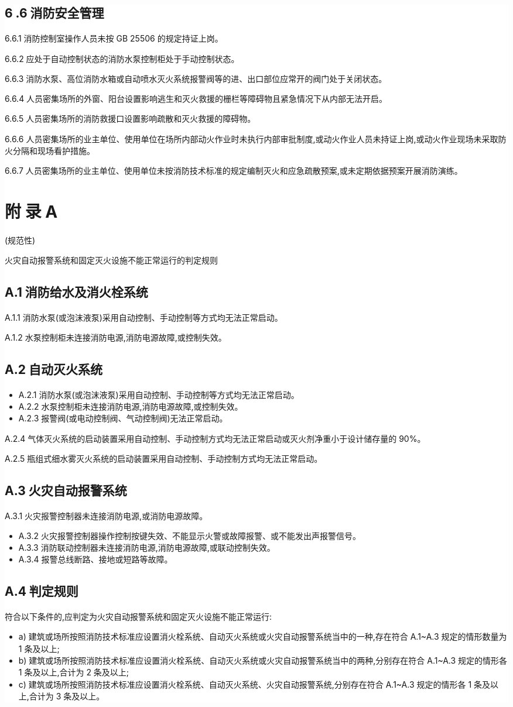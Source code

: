 ## 6 .6 消防安全管理

6.6.1 消防控制室操作人员未按 GB 25506 的规定持证上岗。

6.6.2 应处于自动控制状态的消防水泵控制柜处于手动控制状态。

6.6.3 消防水泵、高位消防水箱或自动喷水灭火系统报警阀等的进、出口部位应常开的阀门处于关闭状态。

6.6.4 人员密集场所的外窗、阳台设置影响逃生和灭火救援的栅栏等障碍物且紧急情况下从内部无法开启。

6.6.5 人员密集场所的消防救援口设置影响疏散和灭火救援的障碍物。

6.6.6 人员密集场所的业主单位、使用单位在场所内部动火作业时未执行内部审批制度,或动火作业人员未持证上岗,或动火作业现场未采取防火分隔和现场看护措施。

6.6.7 人员密集场所的业主单位、使用单位未按消防技术标准的规定编制灭火和应急疏散预案,或未定期依据预案开展消防演练。

# 附 录 A

 (规范性)

火灾自动报警系统和固定灭火设施不能正常运行的判定规则

## A.1 消防给水及消火栓系统

A.1.1 消防水泵(或泡沫液泵)采用自动控制、手动控制等方式均无法正常启动。

A.1.2 水泵控制柜未连接消防电源,消防电源故障,或控制失效。

## A.2 自动灭火系统

- A.2.1 消防水泵(或泡沫液泵)采用自动控制、手动控制等方式均无法正常启动。
- A.2.2 水泵控制柜未连接消防电源,消防电源故障,或控制失效。
- A.2.3 报警阀(或电动控制阀、气动控制阀)无法正常启动。

A.2.4 气体灭火系统的启动装置采用自动控制、手动控制方式均无法正常启动或灭火剂净重小于设计储存量的 90%。

A.2.5 瓶组式细水雾灭火系统的启动装置采用自动控制、手动控制方式均无法正常启动。

## A.3 火灾自动报警系统

A.3.1 火灾报警控制器未连接消防电源,或消防电源故障。

- A.3.2 火灾报警控制器操作控制按键失效、不能显示火警或故障报警、或不能发出声报警信号。
- A.3.3 消防联动控制器未连接消防电源,消防电源故障,或联动控制失效。
- A.3.4 报警总线断路、接地或短路等故障。

## A.4 判定规则

符合以下条件的,应判定为火灾自动报警系统和固定灭火设施不能正常运行:

- a) 建筑或场所按照消防技术标准应设置消火栓系统、自动灭火系统或火灾自动报警系统当中的一种,存在符合 A.1~A.3 规定的情形数量为 1 条及以上;
- b) 建筑或场所按照消防技术标准应设置消火栓系统、自动灭火系统或火灾自动报警系统当中的两种,分别存在符合 A.1~A.3 规定的情形各 1 条及以上,合计为 2 条及以上;
- c) 建筑或场所按照消防技术标准应设置消火栓系统、自动灭火系统、火灾自动报警系统,分别存在符合 A.1~A.3 规定的情形各 1 条及以上,合计为 3 条及以上。
